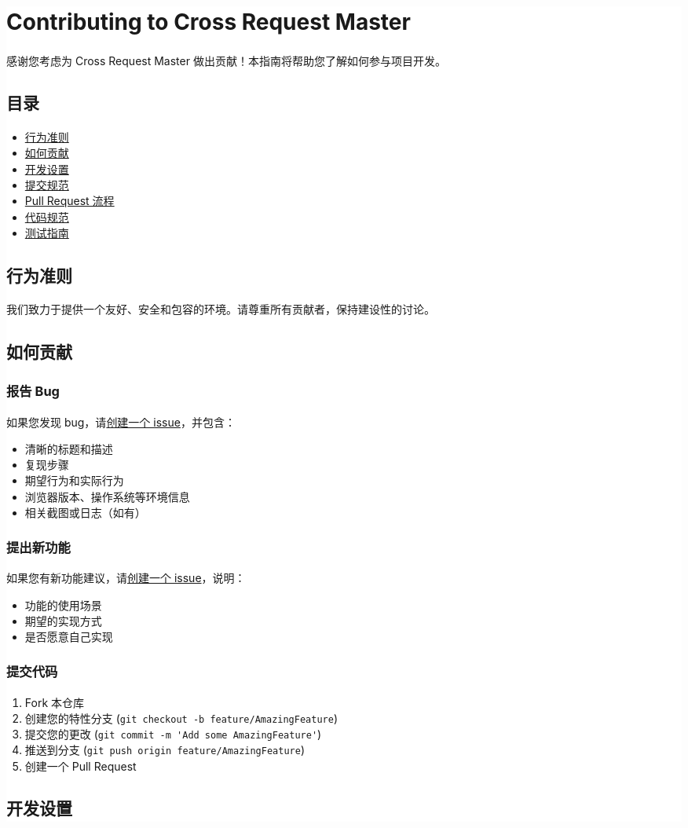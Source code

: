 # Contributing to Cross Request Master

感谢您考虑为 Cross Request Master 做出贡献！本指南将帮助您了解如何参与项目开发。

## 目录

- [行为准则](#行为准则)
- [如何贡献](#如何贡献)
- [开发设置](#开发设置)
- [提交规范](#提交规范)
- [Pull Request 流程](#pull-request-流程)
- [代码规范](#代码规范)
- [测试指南](#测试指南)

## 行为准则

我们致力于提供一个友好、安全和包容的环境。请尊重所有贡献者，保持建设性的讨论。

## 如何贡献

### 报告 Bug

如果您发现 bug，请[创建一个 issue](https://github.com/leeguooooo/cross-request-master/issues/new?template=bug_report.md)，并包含：

- 清晰的标题和描述
- 复现步骤
- 期望行为和实际行为
- 浏览器版本、操作系统等环境信息
- 相关截图或日志（如有）

### 提出新功能

如果您有新功能建议，请[创建一个 issue](https://github.com/leeguooooo/cross-request-master/issues/new?template=feature_request.md)，说明：

- 功能的使用场景
- 期望的实现方式
- 是否愿意自己实现

### 提交代码

1. Fork 本仓库
2. 创建您的特性分支 (`git checkout -b feature/AmazingFeature`)
3. 提交您的更改 (`git commit -m 'Add some AmazingFeature'`)
4. 推送到分支 (`git push origin feature/AmazingFeature`)
5. 创建一个 Pull Request

## 开发设置
